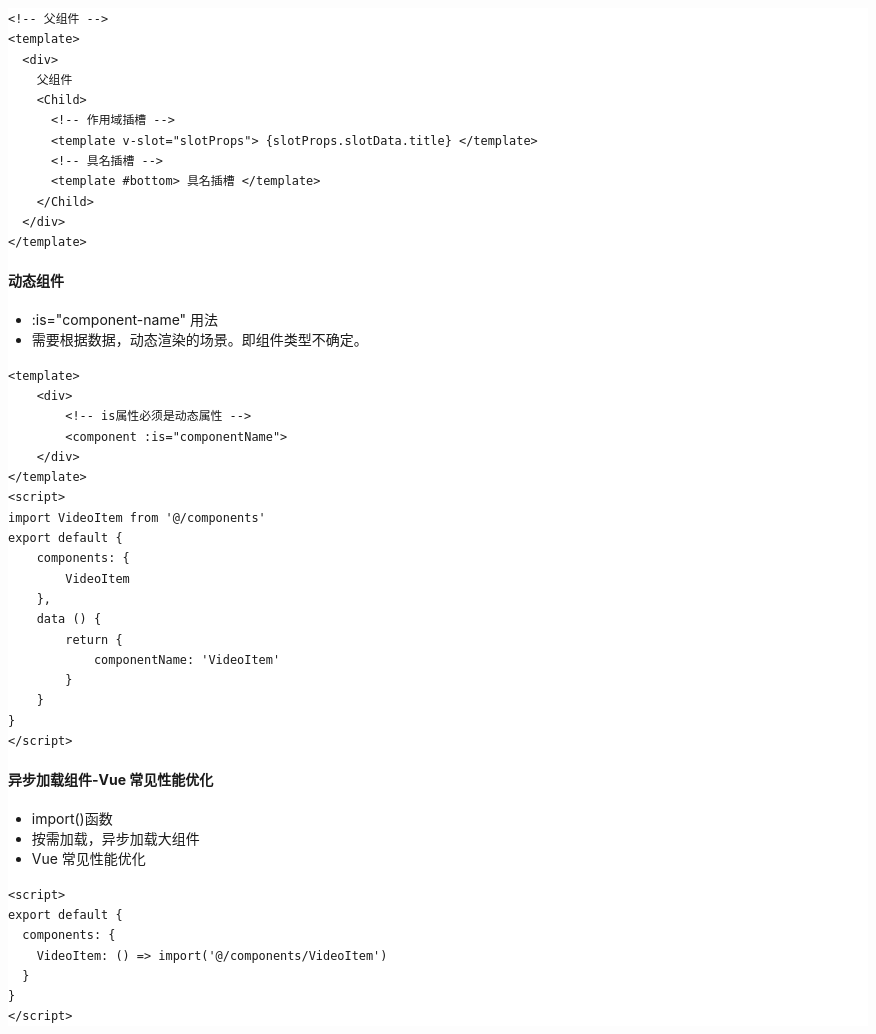 
```vue
<!-- 父组件 -->
<template>
  <div>
    父组件
    <Child>
      <!-- 作用域插槽 -->
      <template v-slot="slotProps"> {slotProps.slotData.title} </template>
      <!-- 具名插槽 -->
      <template #bottom> 具名插槽 </template>
    </Child>
  </div>
</template>
```

#### 动态组件

- :is="component-name" 用法
- 需要根据数据，动态渲染的场景。即组件类型不确定。

```vue
<template>
	<div>
        <!-- is属性必须是动态属性 -->
        <component :is="componentName">
    </div>
</template>
<script>
import VideoItem from '@/components'
export default {
	components: {
        VideoItem
    },
    data () {
        return {
            componentName: 'VideoItem'
        }
    }
}
</script>
```

#### 异步加载组件-Vue 常见性能优化

- import()函数
- 按需加载，异步加载大组件
- Vue 常见性能优化

```vue
<script>
export default {
  components: {
    VideoItem: () => import('@/components/VideoItem')
  }
}
</script>
```
